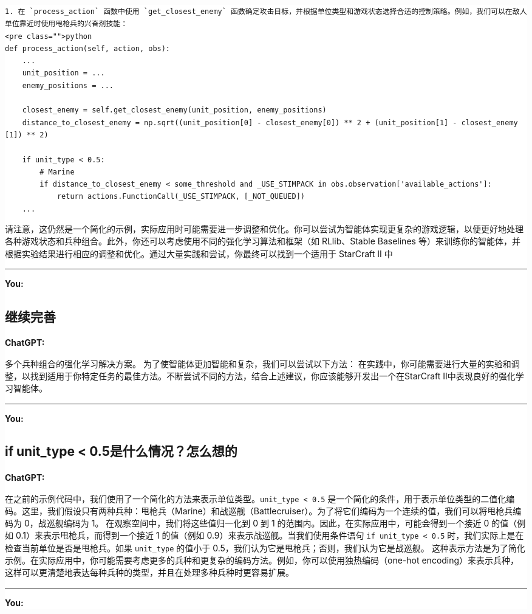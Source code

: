 ```
1. 在 `process_action` 函数中使用 `get_closest_enemy` 函数确定攻击目标，并根据单位类型和游戏状态选择合适的控制策略。例如，我们可以在敌人单位靠近时使用甩枪兵的兴奋剂技能：
<pre class="">python
def process_action(self, action, obs):
    ...
    unit_position = ...
    enemy_positions = ...

    closest_enemy = self.get_closest_enemy(unit_position, enemy_positions)
    distance_to_closest_enemy = np.sqrt((unit_position[0] - closest_enemy[0]) ** 2 + (unit_position[1] - closest_enemy[1]) ** 2)

    if unit_type < 0.5:
        # Marine
        if distance_to_closest_enemy < some_threshold and _USE_STIMPACK in obs.observation['available_actions']:
            return actions.FunctionCall(_USE_STIMPACK, [_NOT_QUEUED])
    ...

```
请注意，这仍然是一个简化的示例，实际应用时可能需要进一步调整和优化。你可以尝试为智能体实现更复杂的游戏逻辑，以便更好地处理各种游戏状态和兵种组合。此外，你还可以考虑使用不同的强化学习算法和框架（如 RLlib、Stable Baselines 等）来训练你的智能体，并根据实验结果进行相应的调整和优化。通过大量实践和尝试，你最终可以找到一个适用于 StarCraft II 中

------------------
**You:**


继续完善
------------------
**ChatGPT:**


多个兵种组合的强化学习解决方案。
为了使智能体更加智能和复杂，我们可以尝试以下方法：
在实践中，你可能需要进行大量的实验和调整，以找到适用于你特定任务的最佳方法。不断尝试不同的方法，结合上述建议，你应该能够开发出一个在StarCraft II中表现良好的强化学习智能体。

------------------
**You:**


if unit_type < 0.5是什么情况？怎么想的
------------------
**ChatGPT:**


在之前的示例代码中，我们使用了一个简化的方法来表示单位类型。`unit_type < 0.5` 是一个简化的条件，用于表示单位类型的二值化编码。这里，我们假设只有两种兵种：甩枪兵（Marine）和战巡舰（Battlecruiser）。为了将它们编码为一个连续的值，我们可以将甩枪兵编码为 0，战巡舰编码为 1。
在观察空间中，我们将这些值归一化到 0 到 1 的范围内。因此，在实际应用中，可能会得到一个接近 0 的值（例如 0.1）来表示甩枪兵，而得到一个接近 1 的值（例如 0.9）来表示战巡舰。当我们使用条件语句 `if unit_type < 0.5` 时，我们实际上是在检查当前单位是否是甩枪兵。如果 `unit_type` 的值小于 0.5，我们认为它是甩枪兵；否则，我们认为它是战巡舰。
这种表示方法是为了简化示例。在实际应用中，你可能需要考虑更多的兵种和更复杂的编码方法。例如，你可以使用独热编码（one-hot encoding）来表示兵种，这样可以更清楚地表达每种兵种的类型，并且在处理多种兵种时更容易扩展。

------------------
**You:**
